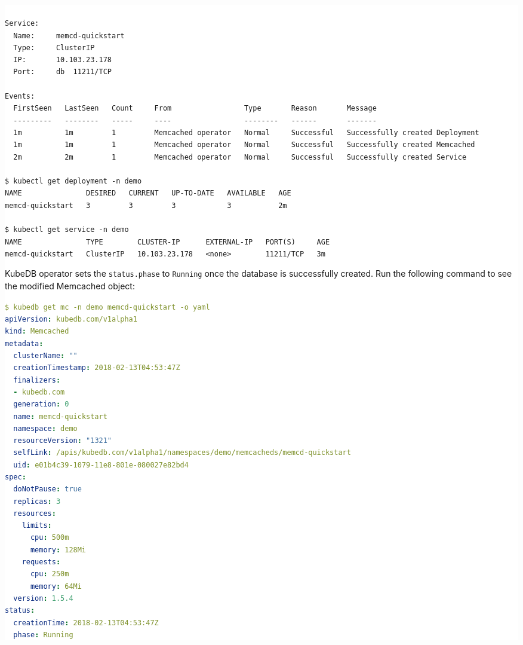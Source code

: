 ```console

Service:
  Name:		memcd-quickstart
  Type:		ClusterIP
  IP:		10.103.23.178
  Port:		db	11211/TCP

Events:
  FirstSeen   LastSeen   Count     From                 Type       Reason       Message
  ---------   --------   -----     ----                 --------   ------       -------
  1m          1m         1         Memcached operator   Normal     Successful   Successfully created Deployment
  1m          1m         1         Memcached operator   Normal     Successful   Successfully created Memcached
  2m          2m         1         Memcached operator   Normal     Successful   Successfully created Service

$ kubectl get deployment -n demo
NAME               DESIRED   CURRENT   UP-TO-DATE   AVAILABLE   AGE
memcd-quickstart   3         3         3            3           2m

$ kubectl get service -n demo
NAME               TYPE        CLUSTER-IP      EXTERNAL-IP   PORT(S)     AGE
memcd-quickstart   ClusterIP   10.103.23.178   <none>        11211/TCP   3m
```

KubeDB operator sets the `status.phase` to `Running` once the database is successfully created. Run the following command to see the modified Memcached object:

```yaml
$ kubedb get mc -n demo memcd-quickstart -o yaml
apiVersion: kubedb.com/v1alpha1
kind: Memcached
metadata:
  clusterName: ""
  creationTimestamp: 2018-02-13T04:53:47Z
  finalizers:
  - kubedb.com
  generation: 0
  name: memcd-quickstart
  namespace: demo
  resourceVersion: "1321"
  selfLink: /apis/kubedb.com/v1alpha1/namespaces/demo/memcacheds/memcd-quickstart
  uid: e01b4c39-1079-11e8-801e-080027e82bd4
spec:
  doNotPause: true
  replicas: 3
  resources:
    limits:
      cpu: 500m
      memory: 128Mi
    requests:
      cpu: 250m
      memory: 64Mi
  version: 1.5.4
status:
  creationTime: 2018-02-13T04:53:47Z
  phase: Running

```
